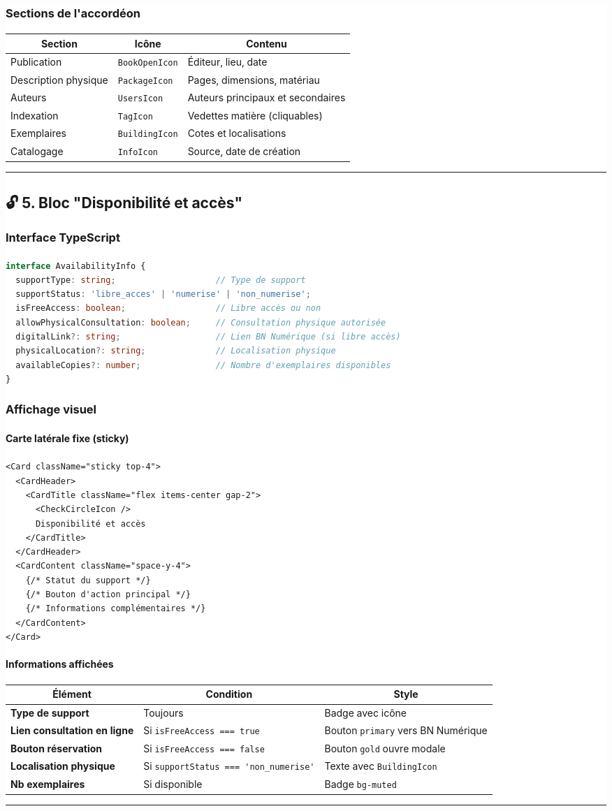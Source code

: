 ### Sections de l'accordéon
| Section | Icône | Contenu |
|---------|-------|---------|
| Publication | `BookOpenIcon` | Éditeur, lieu, date |
| Description physique | `PackageIcon` | Pages, dimensions, matériau |
| Auteurs | `UsersIcon` | Auteurs principaux et secondaires |
| Indexation | `TagIcon` | Vedettes matière (cliquables) |
| Exemplaires | `BuildingIcon` | Cotes et localisations |
| Catalogage | `InfoIcon` | Source, date de création |

---

## 🔓 5. Bloc "Disponibilité et accès"

### Interface TypeScript
```typescript
interface AvailabilityInfo {
  supportType: string;                    // Type de support
  supportStatus: 'libre_acces' | 'numerise' | 'non_numerise';
  isFreeAccess: boolean;                  // Libre accès ou non
  allowPhysicalConsultation: boolean;     // Consultation physique autorisée
  digitalLink?: string;                   // Lien BN Numérique (si libre accès)
  physicalLocation?: string;              // Localisation physique
  availableCopies?: number;               // Nombre d'exemplaires disponibles
}
```

### Affichage visuel

#### Carte latérale fixe (sticky)
```tsx
<Card className="sticky top-4">
  <CardHeader>
    <CardTitle className="flex items-center gap-2">
      <CheckCircleIcon />
      Disponibilité et accès
    </CardTitle>
  </CardHeader>
  <CardContent className="space-y-4">
    {/* Statut du support */}
    {/* Bouton d'action principal */}
    {/* Informations complémentaires */}
  </CardContent>
</Card>
```

#### Informations affichées
| Élément | Condition | Style |
|---------|-----------|-------|
| **Type de support** | Toujours | Badge avec icône |
| **Lien consultation en ligne** | Si `isFreeAccess === true` | Bouton `primary` vers BN Numérique |
| **Bouton réservation** | Si `isFreeAccess === false` | Bouton `gold` ouvre modale |
| **Localisation physique** | Si `supportStatus === 'non_numerise'` | Texte avec `BuildingIcon` |
| **Nb exemplaires** | Si disponible | Badge `bg-muted` |

---
